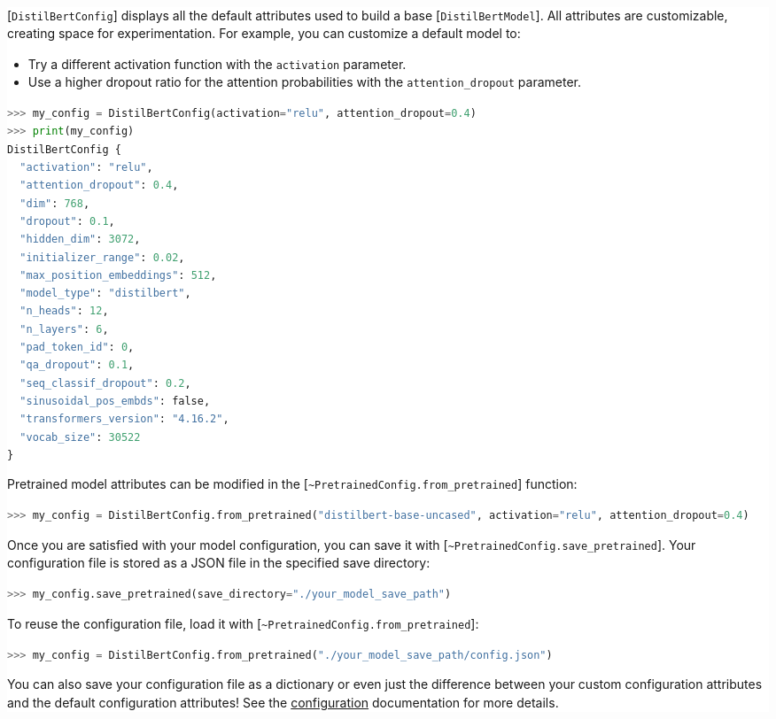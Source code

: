 [`DistilBertConfig`] displays all the default attributes used to build a base [`DistilBertModel`]. All attributes are customizable, creating space for experimentation. For example, you can customize a default model to:

- Try a different activation function with the `activation` parameter.
- Use a higher dropout ratio for the attention probabilities with the `attention_dropout` parameter.

```py
>>> my_config = DistilBertConfig(activation="relu", attention_dropout=0.4)
>>> print(my_config)
DistilBertConfig {
  "activation": "relu",
  "attention_dropout": 0.4,
  "dim": 768,
  "dropout": 0.1,
  "hidden_dim": 3072,
  "initializer_range": 0.02,
  "max_position_embeddings": 512,
  "model_type": "distilbert",
  "n_heads": 12,
  "n_layers": 6,
  "pad_token_id": 0,
  "qa_dropout": 0.1,
  "seq_classif_dropout": 0.2,
  "sinusoidal_pos_embds": false,
  "transformers_version": "4.16.2",
  "vocab_size": 30522
}
```

Pretrained model attributes can be modified in the [`~PretrainedConfig.from_pretrained`] function:

```py
>>> my_config = DistilBertConfig.from_pretrained("distilbert-base-uncased", activation="relu", attention_dropout=0.4)
```

Once you are satisfied with your model configuration, you can save it with [`~PretrainedConfig.save_pretrained`]. Your configuration file is stored as a JSON file in the specified save directory:

```py
>>> my_config.save_pretrained(save_directory="./your_model_save_path")
```

To reuse the configuration file, load it with [`~PretrainedConfig.from_pretrained`]:

```py
>>> my_config = DistilBertConfig.from_pretrained("./your_model_save_path/config.json")
```

<Tip>

You can also save your configuration file as a dictionary or even just the difference between your custom configuration attributes and the default configuration attributes! See the [configuration](main_classes/configuration) documentation for more details.

</Tip>
